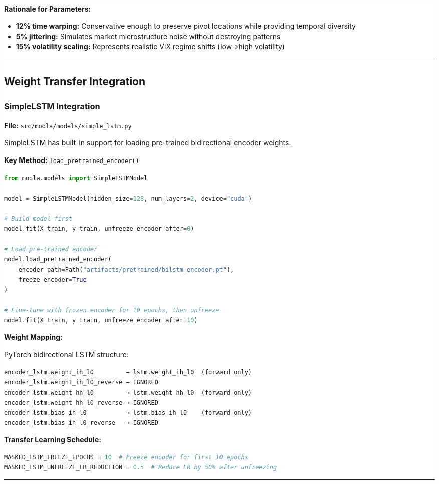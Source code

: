 **Rationale for Parameters:**
- **12% time warping:** Conservative enough to preserve pivot locations while providing temporal diversity
- **5% jittering:** Simulates market microstructure noise without destroying patterns
- **15% volatility scaling:** Represents realistic VIX regime shifts (low→high volatility)

---

## Weight Transfer Integration

### SimpleLSTM Integration

**File:** `src/moola/models/simple_lstm.py`

SimpleLSTM has built-in support for loading pre-trained bidirectional encoder weights.

**Key Method:** `load_pretrained_encoder()`

```python
from moola.models import SimpleLSTMModel

model = SimpleLSTMModel(hidden_size=128, num_layers=2, device="cuda")

# Build model first
model.fit(X_train, y_train, unfreeze_encoder_after=0)

# Load pre-trained encoder
model.load_pretrained_encoder(
    encoder_path=Path("artifacts/pretrained/bilstm_encoder.pt"),
    freeze_encoder=True
)

# Fine-tune with frozen encoder for 10 epochs, then unfreeze
model.fit(X_train, y_train, unfreeze_encoder_after=10)
```

**Weight Mapping:**

PyTorch bidirectional LSTM structure:
```
encoder_lstm.weight_ih_l0         → lstm.weight_ih_l0  (forward only)
encoder_lstm.weight_ih_l0_reverse → IGNORED
encoder_lstm.weight_hh_l0         → lstm.weight_hh_l0  (forward only)
encoder_lstm.weight_hh_l0_reverse → IGNORED
encoder_lstm.bias_ih_l0           → lstm.bias_ih_l0    (forward only)
encoder_lstm.bias_ih_l0_reverse   → IGNORED
```

**Transfer Learning Schedule:**
```python
MASKED_LSTM_FREEZE_EPOCHS = 10  # Freeze encoder for first 10 epochs
MASKED_LSTM_UNFREEZE_LR_REDUCTION = 0.5  # Reduce LR by 50% after unfreezing
```

---
